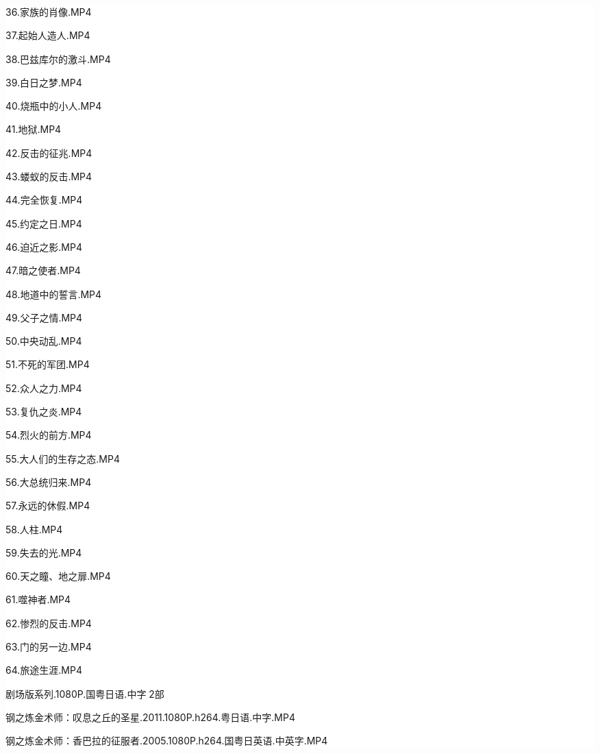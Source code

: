 36.家族的肖像.MP4

37.起始人造人.MP4

38.巴兹库尔的激斗.MP4

39.白日之梦.MP4

40.烧瓶中的小人.MP4

41.地狱.MP4

42.反击的征兆.MP4

43.蝼蚁的反击.MP4

44.完全恢复.MP4

45.约定之日.MP4

46.迫近之影.MP4

47.暗之使者.MP4

48.地道中的誓言.MP4

49.父子之情.MP4

50.中央动乱.MP4

51.不死的军团.MP4

52.众人之力.MP4

53.复仇之炎.MP4

54.烈火的前方.MP4

55.大人们的生存之态.MP4

56.大总统归来.MP4

57.永远的休假.MP4

58.人柱.MP4

59.失去的光.MP4

60.天之瞳、地之扉.MP4

61.噬神者.MP4

62.惨烈的反击.MP4

63.门的另一边.MP4

64.旅途生涯.MP4

剧场版系列.1080P.国粤日语.中字 2部

钢之炼金术师：叹息之丘的圣星.2011.1080P.h264.粤日语.中字.MP4

钢之炼金术师：香巴拉的征服者.2005.1080P.h264.国粤日英语.中英字.MP4
